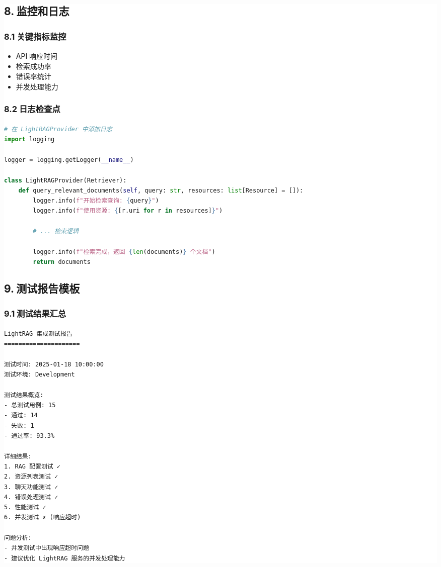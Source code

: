 ## 8. 监控和日志

### 8.1 关键指标监控

- API 响应时间
- 检索成功率
- 错误率统计
- 并发处理能力

### 8.2 日志检查点

```python
# 在 LightRAGProvider 中添加日志
import logging

logger = logging.getLogger(__name__)

class LightRAGProvider(Retriever):
    def query_relevant_documents(self, query: str, resources: list[Resource] = []):
        logger.info(f"开始检索查询: {query}")
        logger.info(f"使用资源: {[r.uri for r in resources]}")

        # ... 检索逻辑

        logger.info(f"检索完成，返回 {len(documents)} 个文档")
        return documents
```

## 9. 测试报告模板

### 9.1 测试结果汇总

```
LightRAG 集成测试报告
=====================

测试时间: 2025-01-18 10:00:00
测试环境: Development

测试结果概览:
- 总测试用例: 15
- 通过: 14
- 失败: 1
- 通过率: 93.3%

详细结果:
1. RAG 配置测试 ✓
2. 资源列表测试 ✓
3. 聊天功能测试 ✓
4. 错误处理测试 ✓
5. 性能测试 ✓
6. 并发测试 ✗ (响应超时)

问题分析:
- 并发测试中出现响应超时问题
- 建议优化 LightRAG 服务的并发处理能力
```
